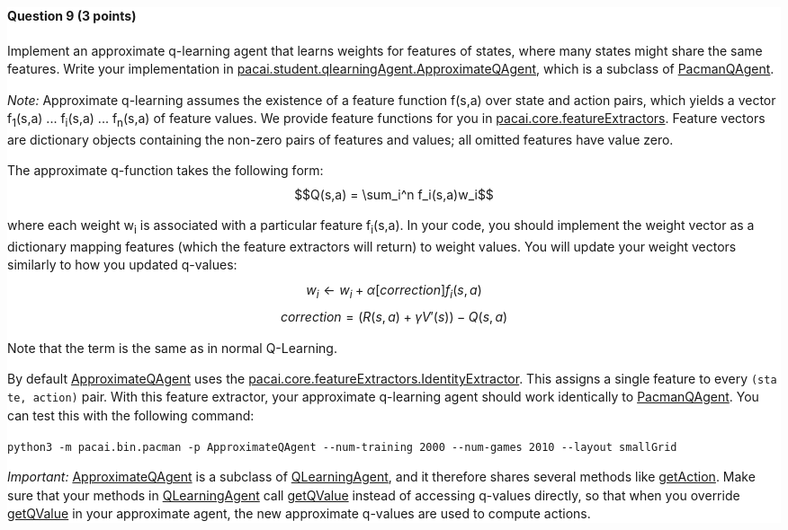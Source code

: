 #### Question 9 (3 points)

Implement an approximate q-learning agent that learns weights for features of states,
               where many states might share the same features.
               Write your implementation in [pacai.student.qlearningAgent.ApproximateQAgent](https://ucsc-cse-140.github.io/student/qlearningAgents.html#pacai.student.qlearningAgents.ApproximateQAgent),
               which is a subclass of [PacmanQAgent](https://ucsc-cse-140.github.io/student/qlearningAgents.html#pacai.student.qlearningAgents.PacmanQAgent).

_Note:_
Approximate q-learning assumes the existence of a feature function f(s,a) over state and action pairs,
               which yields a vector f<sub>1</sub>(s,a) ... f<sub>i</sub>(s,a) ... f<sub>n</sub>(s,a) of feature values.
               We provide feature functions for you in [pacai.core.featureExtractors](https://ucsc-cse-140.github.io/core/featureExtractors.html).
               Feature vectors are dictionary objects containing the non-zero pairs of features and values;
               all omitted features have value zero.

The approximate q-function takes the following form: $$Q(s,a) = \sum_i^n f_i(s,a)w_i$$

where each weight w<sub>i</sub> is associated with a particular feature f<sub>i</sub>(s,a).
               In your code, you should implement the weight vector as a dictionary mapping features (which the feature extractors will return) to weight values.
               You will update your weight vectors similarly to how you updated q-values:
               $$w_i \leftarrow w_i + \alpha [correction] f_i(s,a)$$
               $$correction = (R(s,a) + \gamma V'(s)) - Q(s,a)$$

Note that the term is the same as in normal Q-Learning.

By default [ApproximateQAgent](https://ucsc-cse-140.github.io/student/qlearningAgents.html#pacai.student.qlearningAgents.ApproximateQAgent)
uses the [pacai.core.featureExtractors.IdentityExtractor](https://ucsc-cse-140.github.io/core/featureExtractors.html#pacai.core.featureExtractors.IdentityExtractor).
               This assigns a single feature to every `(state, action)` pair.
               With this feature extractor, your approximate q-learning agent should work identically to [PacmanQAgent](https://ucsc-cse-140.github.io/student/qlearningAgents.html#pacai.student.qlearningAgents.PacmanQAgent).
               You can test this with the following command:

`
               python3 -m pacai.bin.pacman -p ApproximateQAgent --num-training 2000 --num-games 2010 --layout smallGrid
            `

_Important:_
[ApproximateQAgent](https://ucsc-cse-140.github.io/student/qlearningAgents.html#pacai.student.qlearningAgents.ApproximateQAgent)
is a subclass of [QLearningAgent](https://ucsc-cse-140.github.io/student/qlearningAgents.html#pacai.student.qlearningAgents.QLearningAgent),
               and it therefore shares several methods like [getAction](https://ucsc-cse-140.github.io/agents/base.html#pacai.student.qlearningAgents.QLearningAgent.getAction).
               Make sure that your methods in [QLearningAgent](https://ucsc-cse-140.github.io/student/qlearningAgents.html#pacai.student.qlearningAgents.QLearningAgent)
call [getQValue](https://ucsc-cse-140.github.io/student/qlearningAgents.html#pacai.student.qlearningAgents.QLearningAgent.getQValue) instead of accessing q-values directly,
               so that when you override [getQValue](https://ucsc-cse-140.github.io/student/qlearningAgents.html#pacai.student.qlearningAgents.QLearningAgent.getQValue) in your approximate agent,
               the new approximate q-values are used to compute actions.
